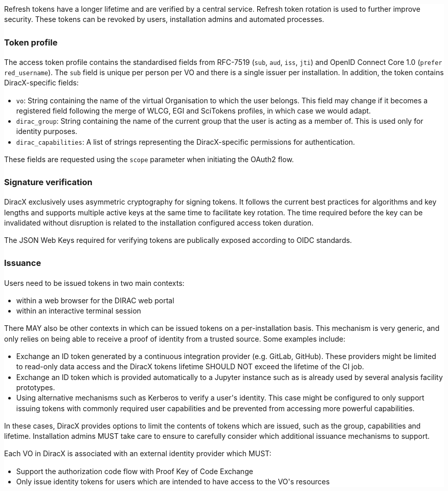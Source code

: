 Refresh tokens have a longer lifetime and are verified by a central service. Refresh token rotation is used to further improve security. These tokens can be revoked by users, installation admins and automated processes.

### Token profile

The access token profile contains the standardised fields from RFC-7519 (`sub`, `aud`, `iss`, `jti`) and OpenID Connect Core 1.0 (`preferred_username`). The `sub` field is unique per person per VO and there is a single issuer per installation. In addition, the token contains DiracX-specific fields:

- `vo`: String containing the name of the virtual Organisation to which the user belongs. This field may change if it becomes a registered field following the merge of WLCG, EGI and SciTokens profiles, in which case we would adapt.
- `dirac_group`: String containing the name of the current group that the user is acting as a member of. This is used only for identity purposes.
- `dirac_capabilities`: A list of strings representing the DiracX-specific permissions for authentication.

These fields are requested using the `scope` parameter when initiating the OAuth2 flow.

### Signature verification

DiracX exclusively uses asymmetric cryptography for signing tokens. It follows the current best practices for algorithms and key lengths and supports multiple active keys at the same time to facilitate key rotation. The time required before the key can be invalidated without disruption is related to the installation configured access token duration.

The JSON Web Keys required for verifying tokens are publically exposed according to OIDC standards.

### Issuance

Users need to be issued tokens in two main contexts:

- within a web browser for the DIRAC web portal
- within an interactive terminal session

There MAY also be other contexts in which can be issued tokens on a per-installation basis. This mechanism is very generic, and only relies on being able to receive a proof of identity from a trusted source. Some examples include:

- Exchange an ID token generated by a continuous integration provider (e.g. GitLab, GitHub). These providers might be limited to read-only data access and the DiracX tokens lifetime SHOULD NOT exceed the lifetime of the CI job.
- Exchange an ID token which is provided automatically to a Jupyter instance such as is already used by several analysis facility prototypes.
- Using alternative mechanisms such as Kerberos to verify a user's identity. This case might be configured to only support issuing tokens with commonly required user capabilities and be prevented from accessing more powerful capabilities.

In these cases, DiracX provides options to limit the contents of tokens which are issued, such as the group, capabilities and lifetime. Installation admins MUST take care to ensure to carefully consider which additional issuance mechanisms to support.

Each VO in DiracX is associated with an external identity provider which MUST:

- Support the authorization code flow with Proof Key of Code Exchange
- Only issue identity tokens for users which are intended to have access to the VO's resources
